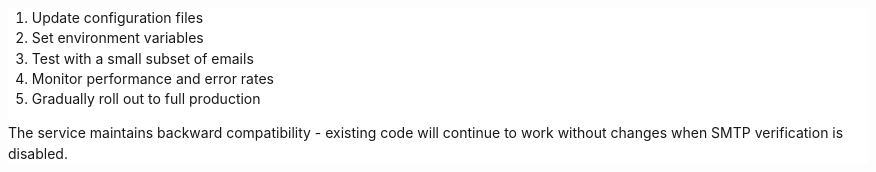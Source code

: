 1. Update configuration files
2. Set environment variables
3. Test with a small subset of emails
4. Monitor performance and error rates
5. Gradually roll out to full production

The service maintains backward compatibility - existing code will continue to work without changes when SMTP verification is disabled.